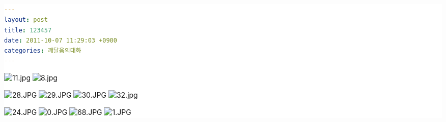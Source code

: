 ```yaml
---
layout: post
title: 123457
date: 2011-10-07 11:29:03 +0900
categories: 깨달음의대화
---
```

 <img alt="11.jpg" src="assets/attach/images/198/237/198/11.jpg" width="600" height="483" />

 <img alt="8.jpg" src="assets/attach/images/198/237/198/8.jpg" width="436" height="334" />

 <img alt="28.JPG" src="assets/attach/images/198/237/198/28.JPG" width="416" height="520" /> <img alt="29.JPG" src="assets/attach/images/198/237/198/29.JPG" width="475" height="414" /> <img alt="30.JPG" src="assets/attach/images/198/237/198/30.JPG" width="450" height="344" /> <img alt="32.jpg" src="assets/attach/images/198/237/198/32.jpg" width="379" height="476" />





 <img alt="24.JPG" src="assets/attach/images/198/237/198/24.JPG" width="334" height="355" />







 <img alt="0.JPG" src="assets/attach/images/198/237/198/0.JPG" width="506" height="553" />

 <img alt="68.JPG" src="assets/attach/images/198/237/198/68.JPG" width="555" height="562" />

 <img alt="1.JPG" src="assets/attach/images/198/237/198/1.JPG" width="393" height="1070" />
